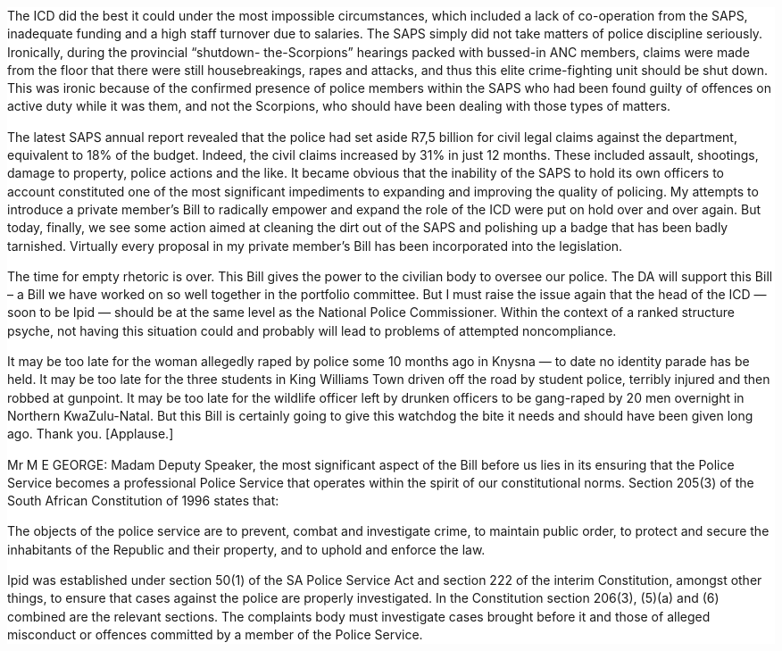 The ICD did the best it could under the most impossible circumstances,
which included a lack of co-operation from the SAPS, inadequate funding and
a high staff turnover due to salaries. The SAPS simply did not take matters
of police discipline seriously. Ironically, during the provincial “shutdown-
the-Scorpions” hearings packed with bussed-in ANC members, claims were made
from the floor that there were still housebreakings, rapes and attacks, and
thus this elite crime-fighting unit should be shut down. This was ironic
because of the confirmed presence of police members within the SAPS who had
been found guilty of offences on active duty while it was them, and not the
Scorpions, who should have been dealing with those types of matters.

The latest SAPS annual report revealed that the police had set aside R7,5
billion for civil legal claims against the department, equivalent to 18% of
the budget. Indeed, the civil claims increased by 31% in just 12 months.
These included assault, shootings, damage to property, police actions and
the like. It became obvious that the inability of the SAPS to hold its own
officers to account constituted one of the most significant impediments to
expanding and improving the quality of policing. My attempts to introduce a
private member’s Bill to radically empower and expand the role of the ICD
were put on hold over and over again. But today, finally, we see some
action aimed at cleaning the dirt out of the SAPS and polishing up a badge
that has been badly tarnished. Virtually every proposal in my private
member’s Bill has been incorporated into the legislation.

The time for empty rhetoric is over. This Bill gives the power to the
civilian body to oversee our police. The DA will support this Bill – a Bill
we have worked on so well together in the portfolio committee. But I must
raise the issue again that the head of the ICD — soon to be Ipid — should
be at the same level as the National Police Commissioner. Within the
context of a ranked structure psyche, not having this situation could and
probably will lead to problems of attempted noncompliance.

It may be too late for the woman allegedly raped by police some 10 months
ago in Knysna — to date no identity parade has be held. It may be too late
for the three students in King Williams Town driven off the road by student
police, terribly injured and then robbed at gunpoint. It may be too late
for the wildlife officer left by drunken officers to be gang-raped by 20
men overnight in Northern KwaZulu-Natal. But this Bill is certainly going
to give this watchdog the bite it needs and should have been given long
ago. Thank you. [Applause.]

Mr M E GEORGE: Madam Deputy Speaker, the most significant aspect of the
Bill before us lies in its ensuring that the Police Service becomes a
professional Police Service that operates within the spirit of our
constitutional norms. Section 205(3) of the South African Constitution of
1996 states that:

   The objects of the police service are to prevent, combat and investigate
   crime, to maintain public order, to protect and secure the inhabitants of
   the Republic and their property, and to uphold and enforce the law.

Ipid was established under section 50(1) of the SA Police Service Act and
section 222 of the interim Constitution, amongst other things, to ensure
that cases against the police are properly investigated. In the
Constitution section 206(3), (5)(a) and (6) combined are the relevant
sections. The complaints body must investigate cases brought before it and
those of alleged misconduct or offences committed by a member of the Police
Service.
